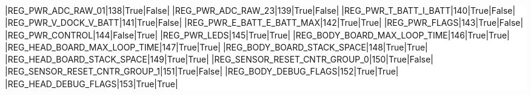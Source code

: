 |REG_PWR_ADC_RAW_01|138|True|False|
|REG_PWR_ADC_RAW_23|139|True|False|
|REG_PWR_T_BATT_I_BATT|140|True|False|
|REG_PWR_V_DOCK_V_BATT|141|True|False|
|REG_PWR_E_BATT_E_BATT_MAX|142|True|True|
|REG_PWR_FLAGS|143|True|False|
|REG_PWR_CONTROL|144|False|True|
|REG_PWR_LEDS|145|True|True|
|REG_BODY_BOARD_MAX_LOOP_TIME|146|True|True|
|REG_HEAD_BOARD_MAX_LOOP_TIME|147|True|True|
|REG_BODY_BOARD_STACK_SPACE|148|True|True|
|REG_HEAD_BOARD_STACK_SPACE|149|True|True|
|REG_SENSOR_RESET_CNTR_GROUP_0|150|True|False|
|REG_SENSOR_RESET_CNTR_GROUP_1|151|True|False|
|REG_BODY_DEBUG_FLAGS|152|True|True|
|REG_HEAD_DEBUG_FLAGS|153|True|True|
